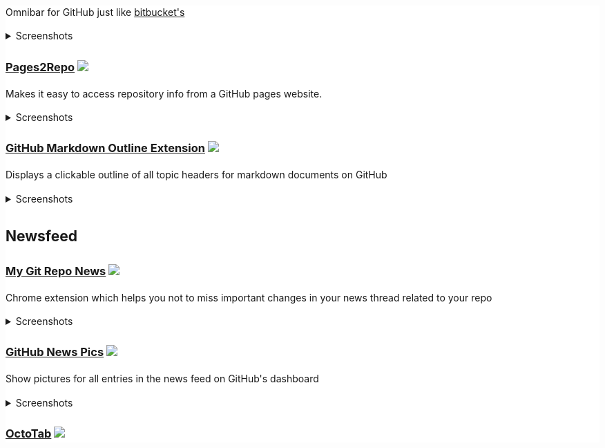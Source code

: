 Omnibar for GitHub just like [bitbucket's](https://developer.atlassian.com/blog/2016/02/6-secret-bitbucket-features/?categories=git#omnibar)

<details><summary>Screenshots</summary></details>

### [Pages2Repo](https://raw.githubusercontent.com/Frozenfire92/Pages2Repo) <a href="https://chrome.google.com/webstore/detail/pages2repo/afnogakjnebbgcbjkgmhaccljfejeflh"><img src="https://raw.githubusercontent.com/alrra/browser-logos/master/src/chrome/chrome_48x48.png" width="24" /></a>

Makes it easy to access repository info from a GitHub pages website.

<details><summary>Screenshots</summary></details>

### [GitHub Markdown Outline Extension](https://raw.githubusercontent.com/dbkaplun/github-markdown-outline-extension) <a href="https://chrome.google.com/webstore/detail/github-markdown-outline-e/gccinjjdbfdkkkebfbeipopijjfohfgj"><img src="https://raw.githubusercontent.com/alrra/browser-logos/master/src/chrome/chrome_48x48.png" width="24" /></a>

Displays a clickable outline of all topic headers for markdown documents on GitHub

<details><summary>Screenshots</summary></details>

## Newsfeed

### [My Git Repo News](https://raw.githubusercontent.com/greybax/github-extension-my-repo-news) <a href="https://chrome.google.com/webstore/detail/my-git-repo-news/bpijgihicffjpcnjndpcdicohomlfbhp"><img src="https://raw.githubusercontent.com/alrra/browser-logos/master/src/chrome/chrome_48x48.png" width="24" /></a>

Chrome extension which helps you not to miss important changes in your news thread related to your repo

<details><summary>Screenshots</summary></details>

### [GitHub News Pics](https://raw.githubusercontent.com/surdu/github-news-pics) <a href="https://chrome.google.com/webstore/detail/github-news-pics/fkdieaaoplknkhnhbfmbacphglmenppg"><img src="https://raw.githubusercontent.com/alrra/browser-logos/master/src/chrome/chrome_48x48.png" width="24" /></a>

Show pictures for all entries in the news feed on GitHub's dashboard

<details><summary>Screenshots</summary></details>

### [OctoTab](https://raw.githubusercontent.com/lockys/Octotab.crx) <a href="https://chrome.google.com/webstore/detail/octotab/llfamhakdognknlckipgfkmikollbeee"><img src="https://raw.githubusercontent.com/alrra/browser-logos/master/src/chrome/chrome_48x48.png" width="24" /></a>
